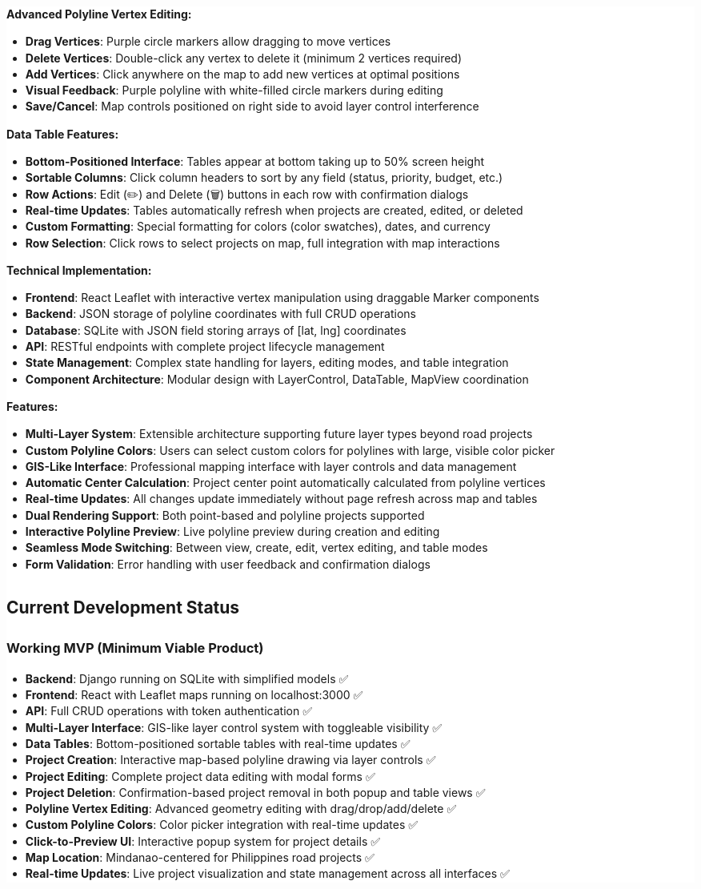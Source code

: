 **Advanced Polyline Vertex Editing:**
- **Drag Vertices**: Purple circle markers allow dragging to move vertices
- **Delete Vertices**: Double-click any vertex to delete it (minimum 2 vertices required)
- **Add Vertices**: Click anywhere on the map to add new vertices at optimal positions
- **Visual Feedback**: Purple polyline with white-filled circle markers during editing
- **Save/Cancel**: Map controls positioned on right side to avoid layer control interference

**Data Table Features:**
- **Bottom-Positioned Interface**: Tables appear at bottom taking up to 50% screen height
- **Sortable Columns**: Click column headers to sort by any field (status, priority, budget, etc.)
- **Row Actions**: Edit (✏️) and Delete (🗑️) buttons in each row with confirmation dialogs
- **Real-time Updates**: Tables automatically refresh when projects are created, edited, or deleted
- **Custom Formatting**: Special formatting for colors (color swatches), dates, and currency
- **Row Selection**: Click rows to select projects on map, full integration with map interactions

**Technical Implementation:**
- **Frontend**: React Leaflet with interactive vertex manipulation using draggable Marker components
- **Backend**: JSON storage of polyline coordinates with full CRUD operations
- **Database**: SQLite with JSON field storing arrays of [lat, lng] coordinates
- **API**: RESTful endpoints with complete project lifecycle management
- **State Management**: Complex state handling for layers, editing modes, and table integration
- **Component Architecture**: Modular design with LayerControl, DataTable, MapView coordination

**Features:**
- **Multi-Layer System**: Extensible architecture supporting future layer types beyond road projects
- **Custom Polyline Colors**: Users can select custom colors for polylines with large, visible color picker
- **GIS-Like Interface**: Professional mapping interface with layer controls and data management
- **Automatic Center Calculation**: Project center point automatically calculated from polyline vertices
- **Real-time Updates**: All changes update immediately without page refresh across map and tables
- **Dual Rendering Support**: Both point-based and polyline projects supported
- **Interactive Polyline Preview**: Live polyline preview during creation and editing
- **Seamless Mode Switching**: Between view, create, edit, vertex editing, and table modes
- **Form Validation**: Error handling with user feedback and confirmation dialogs

## Current Development Status

### Working MVP (Minimum Viable Product)
- **Backend**: Django running on SQLite with simplified models ✅
- **Frontend**: React with Leaflet maps running on localhost:3000 ✅
- **API**: Full CRUD operations with token authentication ✅
- **Multi-Layer Interface**: GIS-like layer control system with toggleable visibility ✅
- **Data Tables**: Bottom-positioned sortable tables with real-time updates ✅
- **Project Creation**: Interactive map-based polyline drawing via layer controls ✅
- **Project Editing**: Complete project data editing with modal forms ✅
- **Project Deletion**: Confirmation-based project removal in both popup and table views ✅
- **Polyline Vertex Editing**: Advanced geometry editing with drag/drop/add/delete ✅
- **Custom Polyline Colors**: Color picker integration with real-time updates ✅
- **Click-to-Preview UI**: Interactive popup system for project details ✅
- **Map Location**: Mindanao-centered for Philippines road projects ✅
- **Real-time Updates**: Live project visualization and state management across all interfaces ✅
